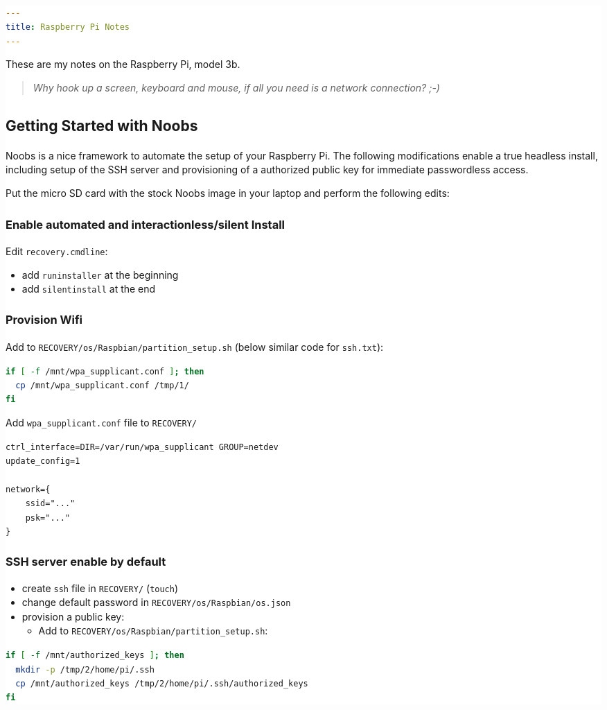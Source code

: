 ```yaml
---
title: Raspberry Pi Notes
---
```


These are my notes on the Raspberry Pi, model 3b.

> *Why hook up a screen, keyboard and mouse, if all you need is a network connection? ;-)*

## Getting Started with Noobs

Noobs is a nice framework to automate the setup of your Raspberry Pi. The following modifications enable a true headless install, including setup of the SSH server and provisioning of a authorized public key for immediate passwordless access.

Put the micro SD card with the stock Noobs image in your laptop and perform the following edits:

### Enable automated and interactionless/silent Install

Edit `recovery.cmdline`:

* add `runinstaller` at the beginning
* add `silentinstall` at the end

### Provision Wifi

Add to `RECOVERY/os/Raspbian/partition_setup.sh` (below similar code for `ssh.txt`):

```sh
if [ -f /mnt/wpa_supplicant.conf ]; then
  cp /mnt/wpa_supplicant.conf /tmp/1/
fi
```

Add `wpa_supplicant.conf` file to `RECOVERY/`

```
ctrl_interface=DIR=/var/run/wpa_supplicant GROUP=netdev
update_config=1

network={
    ssid="..."
    psk="..."
}
```

### SSH server enable by default

* create `ssh` file in `RECOVERY/` (`touch`)
* change default password in `RECOVERY/os/Raspbian/os.json`
* provision a public key:
  * Add to `RECOVERY/os/Raspbian/partition_setup.sh`:

```sh
if [ -f /mnt/authorized_keys ]; then
  mkdir -p /tmp/2/home/pi/.ssh
  cp /mnt/authorized_keys /tmp/2/home/pi/.ssh/authorized_keys
fi
```
